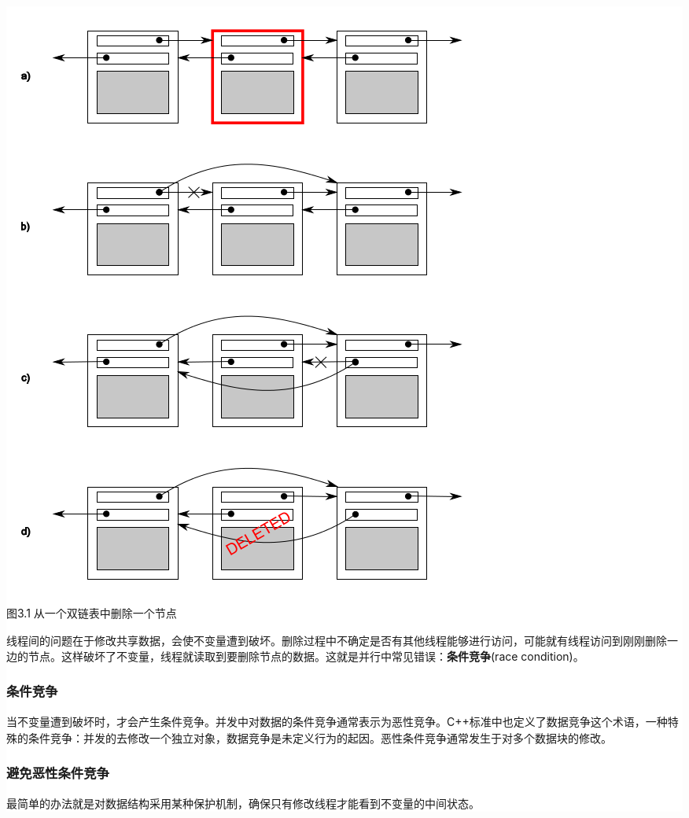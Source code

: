 ![](images/3-1.png)

图3.1 从一个双链表中删除一个节点

线程间的问题在于修改共享数据，会使不变量遭到破坏。删除过程中不确定是否有其他线程能够进行访问，可能就有线程访问到刚刚删除一边的节点。这样破坏了不变量，线程就读取到要删除节点的数据。这就是并行中常见错误：**条件竞争**(race condition)。

### 条件竞争

当不变量遭到破坏时，才会产生条件竞争。并发中对数据的条件竞争通常表示为恶性竞争。C++标准中也定义了数据竞争这个术语，一种特殊的条件竞争：并发的去修改一个独立对象，数据竞争是未定义行为的起因。恶性条件竞争通常发生于对多个数据块的修改。

### 避免恶性条件竞争

最简单的办法就是对数据结构采用某种保护机制，确保只有修改线程才能看到不变量的中间状态。
